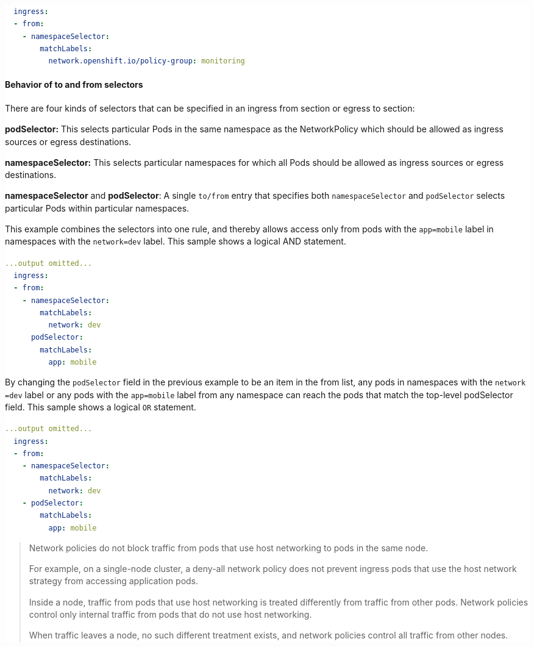 ```yaml
  ingress:
  - from:
    - namespaceSelector:
        matchLabels:
          network.openshift.io/policy-group: monitoring
```

#### Behavior of to and from selectors 
There are four kinds of selectors that can be specified in an ingress from section or egress to section:

**podSelector:** This selects particular Pods in the same namespace as the NetworkPolicy which should be allowed as ingress sources or egress destinations.

**namespaceSelector:** This selects particular namespaces for which all Pods should be allowed as ingress sources or egress destinations.

**namespaceSelector** and **podSelector**: A single `to/from` entry that specifies both `namespaceSelector` and `podSelector` selects particular Pods within particular namespaces. 

This example combines the selectors into one rule, and thereby allows access only from pods with the `app=mobile` label in namespaces with the `network=dev` label. This sample shows a logical AND statement.
```yaml
...output omitted...
  ingress:
  - from:
    - namespaceSelector:
        matchLabels:
          network: dev
      podSelector:
        matchLabels:
          app: mobile
```

By changing the `podSelector` field in the previous example to be an item in the from list, any pods in namespaces with the `network=dev` label or any pods with the `app=mobile` label from any namespace can reach the pods that match the top-level podSelector field. This sample shows a logical `OR` statement.
```yaml
...output omitted...
  ingress:
  - from:
    - namespaceSelector:
        matchLabels:
          network: dev
    - podSelector:
        matchLabels:
          app: mobile

```
> Network policies do not block traffic from pods that use host networking to pods in the same node.
> 
> For example, on a single-node cluster, a deny-all network policy does not prevent ingress pods that use the host network strategy from accessing application pods.
> 
> Inside a node, traffic from pods that use host networking is treated differently from traffic from other pods. Network policies control only internal traffic from pods that do not use host networking.
> 
> When traffic leaves a node, no such different treatment exists, and network policies control all traffic from other nodes.
